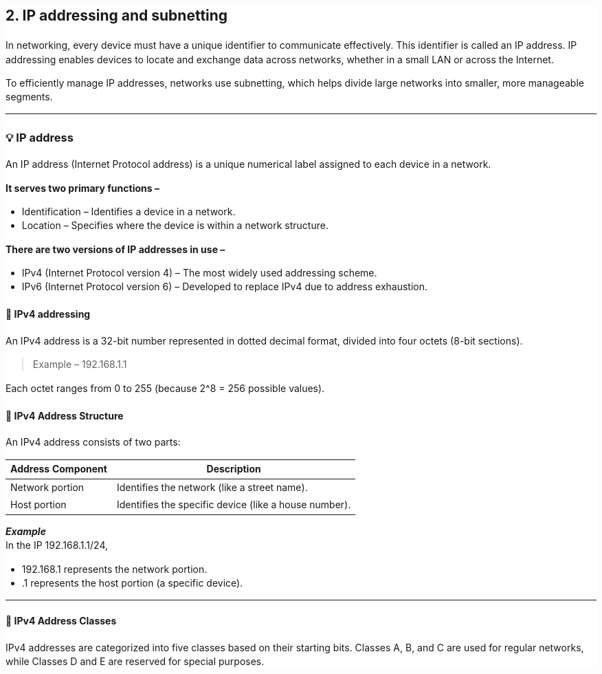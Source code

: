 
## **2. IP addressing and subnetting**

In networking, every device must have a unique identifier to communicate effectively. This identifier is called an IP address.
IP addressing enables devices to locate and exchange data across networks, whether in a small LAN or across the Internet.

To efficiently manage IP addresses, networks use subnetting, which helps divide large networks into smaller, more manageable segments.

---

### **💡 IP address**
An IP address (Internet Protocol address) is a unique numerical label assigned to each device in a network.

**It serves two primary functions –**
- Identification – Identifies a device in a network.
- Location – Specifies where the device is within a network structure.

**There are two versions of IP addresses in use –**
- IPv4 (Internet Protocol version 4) – The most widely used addressing scheme.
- IPv6 (Internet Protocol version 6) – Developed to replace IPv4 due to address exhaustion.

#### **🚀 IPv4 addressing**

An IPv4 address is a 32-bit number represented in dotted decimal format, divided into four octets (8-bit sections).

> Example – 192.168.1.1 
 
Each octet ranges from 0 to 255 (because 2^8 = 256 possible values).

#### **🚀 IPv4 Address Structure**
An IPv4 address consists of two parts:

| Address Component | Description                                           |
|-------------------|-------------------------------------------------------|
| Network portion   | Identifies the network (like a street name).          |
| Host portion      | Identifies the specific device (like a house number). |

**_Example_**  
In the IP 192.168.1.1/24,
- 192.168.1 represents the network portion.
- .1 represents the host portion (a specific device).

---

#### **🚀 IPv4 Address Classes**  
IPv4 addresses are categorized into five classes based on their starting bits.
Classes A, B, and C are used for regular networks, while Classes D and E are reserved for special purposes.
